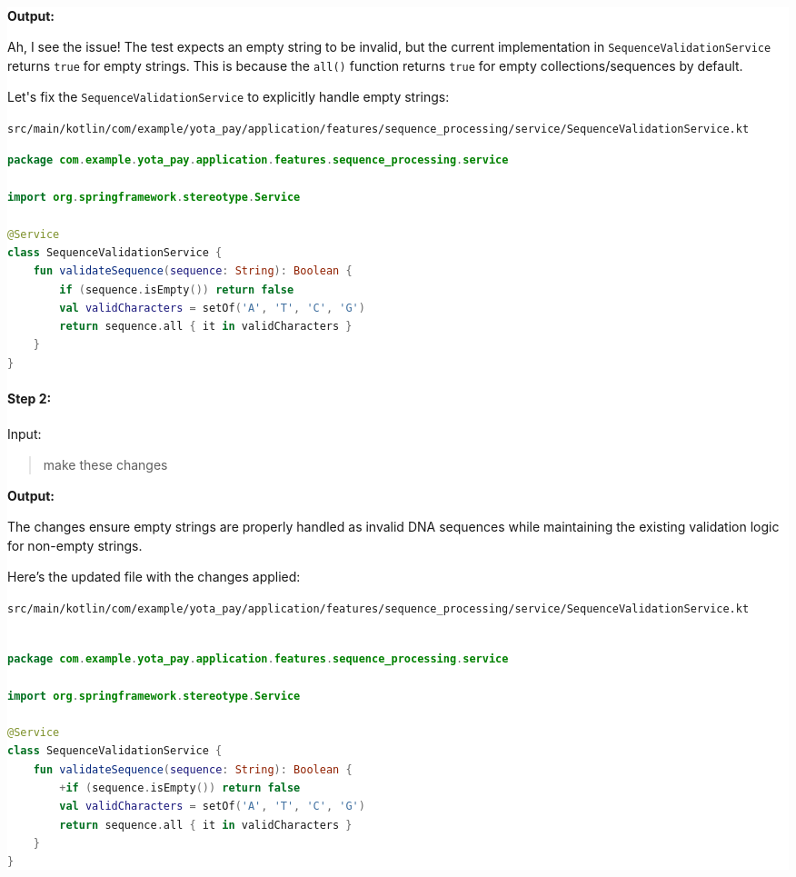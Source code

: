 **Output:**

Ah, I see the issue! The test expects an empty string to be invalid, but the current implementation in
`SequenceValidationService` returns `true` for empty strings. This is because the `all()` function returns `true` for
empty collections/sequences by default.

Let's fix the `SequenceValidationService` to explicitly handle empty strings:

`src/main/kotlin/com/example/yota_pay/application/features/sequence_processing/service/SequenceValidationService.kt`

```kotlin
package com.example.yota_pay.application.features.sequence_processing.service

import org.springframework.stereotype.Service

@Service
class SequenceValidationService {
    fun validateSequence(sequence: String): Boolean {
        if (sequence.isEmpty()) return false
        val validCharacters = setOf('A', 'T', 'C', 'G')
        return sequence.all { it in validCharacters }
    }
}
```

#### Step 2:

Input:

> make these changes

**Output:**

The changes ensure empty strings are properly handled as invalid DNA sequences while maintaining the existing validation
logic for non-empty strings.

Here’s the updated file with the changes applied:

`src/main/kotlin/com/example/yota_pay/application/features/sequence_processing/service/SequenceValidationService.kt`

```kotlin

package com.example.yota_pay.application.features.sequence_processing.service

import org.springframework.stereotype.Service

@Service
class SequenceValidationService {
    fun validateSequence(sequence: String): Boolean {
        +if (sequence.isEmpty()) return false
        val validCharacters = setOf('A', 'T', 'C', 'G')
        return sequence.all { it in validCharacters }
    }
}
```
